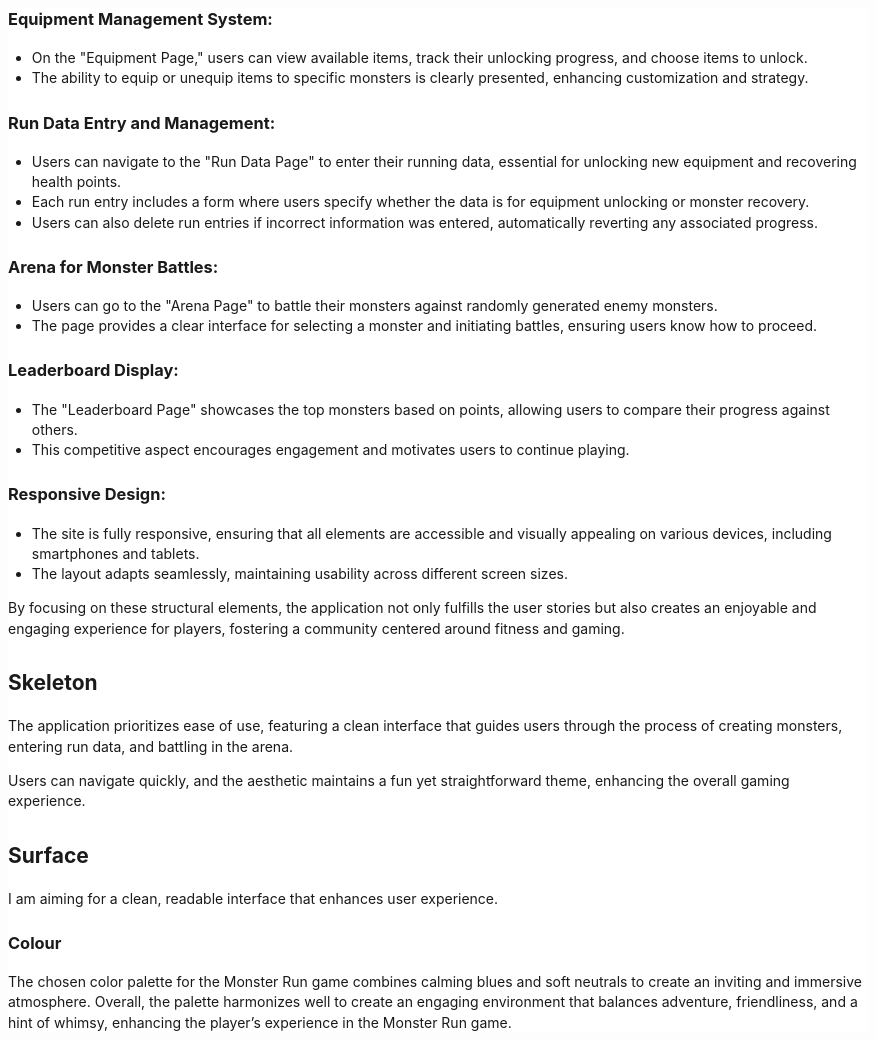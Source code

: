 ### Equipment Management System:
- On the "Equipment Page," users can view available items, track their unlocking progress, and choose items to unlock.
- The ability to equip or unequip items to specific monsters is clearly presented, enhancing customization and strategy.

### Run Data Entry and Management:
- Users can navigate to the "Run Data Page" to enter their running data, essential for unlocking new equipment and recovering health points.
- Each run entry includes a form where users specify whether the data is for equipment unlocking or monster recovery.
- Users can also delete run entries if incorrect information was entered, automatically reverting any associated progress.

### Arena for Monster Battles:
- Users can go to the "Arena Page" to battle their monsters against randomly generated enemy monsters.
- The page provides a clear interface for selecting a monster and initiating battles, ensuring users know how to proceed.

### Leaderboard Display:
- The "Leaderboard Page" showcases the top monsters based on points, allowing users to compare their progress against others.
- This competitive aspect encourages engagement and motivates users to continue playing.

### Responsive Design:
- The site is fully responsive, ensuring that all elements are accessible and visually appealing on various devices, including smartphones and tablets.
- The layout adapts seamlessly, maintaining usability across different screen sizes.

By focusing on these structural elements, the application not only fulfills the user stories but also creates an enjoyable and engaging experience for players, fostering a community centered around fitness and gaming.

## Skeleton
The application prioritizes ease of use, featuring a clean interface that guides users through the process of creating monsters, entering run data, and battling in the arena.

Users can navigate quickly, and the aesthetic maintains a fun yet straightforward theme, enhancing the overall gaming experience.

## Surface
I am aiming for a clean, readable interface that enhances user experience.

### Colour
The chosen color palette for the Monster Run game combines calming blues and soft neutrals to create an inviting and immersive atmosphere.
Overall, the palette harmonizes well to create an engaging environment that balances adventure, friendliness, and a hint of whimsy, enhancing the player’s experience in the Monster Run game.
